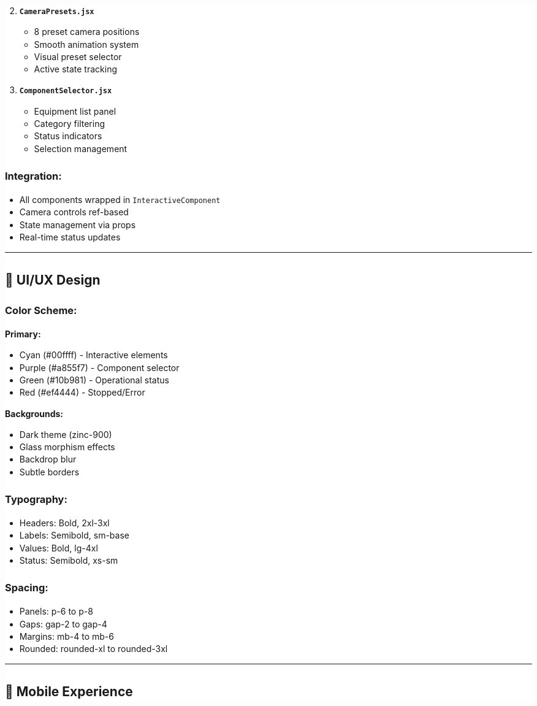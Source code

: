2. **`CameraPresets.jsx`**
   - 8 preset camera positions
   - Smooth animation system
   - Visual preset selector
   - Active state tracking

3. **`ComponentSelector.jsx`**
   - Equipment list panel
   - Category filtering
   - Status indicators
   - Selection management

### **Integration:**
- All components wrapped in `InteractiveComponent`
- Camera controls ref-based
- State management via props
- Real-time status updates

---

## 🎨 UI/UX Design

### **Color Scheme:**

**Primary:**
- Cyan (#00ffff) - Interactive elements
- Purple (#a855f7) - Component selector
- Green (#10b981) - Operational status
- Red (#ef4444) - Stopped/Error

**Backgrounds:**
- Dark theme (zinc-900)
- Glass morphism effects
- Backdrop blur
- Subtle borders

### **Typography:**
- Headers: Bold, 2xl-3xl
- Labels: Semibold, sm-base
- Values: Bold, lg-4xl
- Status: Semibold, xs-sm

### **Spacing:**
- Panels: p-6 to p-8
- Gaps: gap-2 to gap-4
- Margins: mb-4 to mb-6
- Rounded: rounded-xl to rounded-3xl

---

## 📱 Mobile Experience
